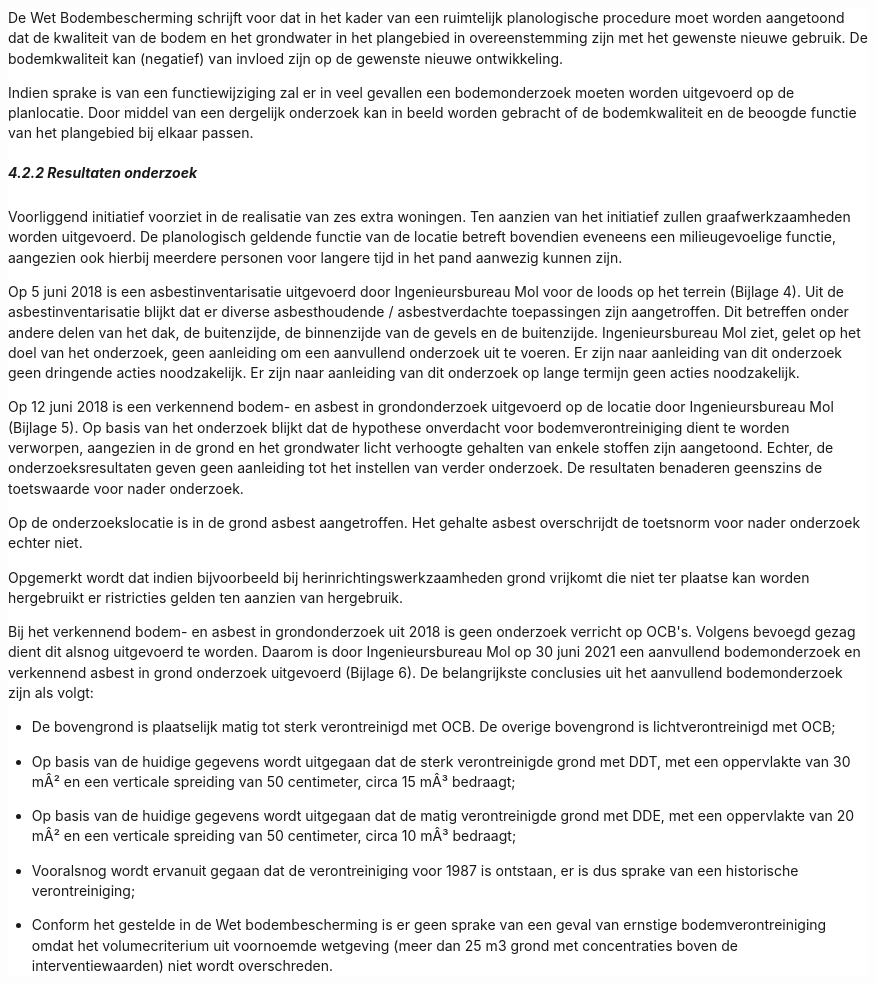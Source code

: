 De Wet Bodembescherming schrijft voor dat in het kader van een ruimtelijk planologische procedure moet worden aangetoond dat de kwaliteit van de bodem en het grondwater in het plangebied in overeenstemming zijn met het gewenste nieuwe gebruik. De bodemkwaliteit kan (negatief) van invloed zijn op de gewenste nieuwe ontwikkeling.

Indien sprake is van een functiewijziging zal er in veel gevallen een bodemonderzoek moeten worden uitgevoerd op de planlocatie. Door middel van een dergelijk onderzoek kan in beeld worden gebracht of de bodemkwaliteit en de beoogde functie van het plangebied bij elkaar passen.

##### 4\.2\.2 Resultaten onderzoek

Voorliggend initiatief voorziet in de realisatie van zes extra woningen. Ten aanzien van het initiatief zullen graafwerkzaamheden worden uitgevoerd. De planologisch geldende functie van de locatie betreft bovendien eveneens een milieugevoelige functie, aangezien ook hierbij meerdere personen voor langere tijd in het pand aanwezig kunnen zijn.

Op 5 juni 2018 is een asbestinventarisatie uitgevoerd door Ingenieursbureau Mol voor de loods op het terrein (Bijlage 4). Uit de asbestinventarisatie blijkt dat er diverse asbesthoudende / asbestverdachte toepassingen zijn aangetroffen. Dit betreffen onder andere delen van het dak, de buitenzijde, de binnenzijde van de gevels en de buitenzijde. Ingenieursbureau Mol ziet, gelet op het doel van het onderzoek, geen aanleiding om een aanvullend onderzoek uit te voeren. Er zijn naar aanleiding van dit onderzoek geen dringende acties noodzakelijk. Er zijn naar aanleiding van dit onderzoek op lange termijn geen acties noodzakelijk.

Op 12 juni 2018 is een verkennend bodem\- en asbest in grondonderzoek uitgevoerd op de locatie door Ingenieursbureau Mol (Bijlage 5). Op basis van het onderzoek blijkt dat de hypothese onverdacht voor bodemverontreiniging dient te worden verworpen, aangezien in de grond en het grondwater licht verhoogte gehalten van enkele stoffen zijn aangetoond. Echter, de onderzoeksresultaten geven geen aanleiding tot het instellen van verder onderzoek. De resultaten benaderen geenszins de toetswaarde voor nader onderzoek.

Op de onderzoekslocatie is in de grond asbest aangetroffen. Het gehalte asbest overschrijdt de toetsnorm voor nader onderzoek echter niet.

Opgemerkt wordt dat indien bijvoorbeeld bij herinrichtingswerkzaamheden grond vrijkomt die niet ter plaatse kan worden hergebruikt er ristricties gelden ten aanzien van hergebruik.

Bij het verkennend bodem\- en asbest in grondonderzoek uit 2018 is geen onderzoek verricht op OCB's. Volgens bevoegd gezag dient dit alsnog uitgevoerd te worden. Daarom is door Ingenieursbureau Mol op 30 juni 2021 een aanvullend bodemonderzoek en verkennend asbest in grond onderzoek uitgevoerd (Bijlage 6). De belangrijkste conclusies uit het aanvullend bodemonderzoek zijn als volgt:

* De bovengrond is plaatselijk matig tot sterk verontreinigd met OCB. De overige bovengrond is lichtverontreinigd met OCB;

* Op basis van de huidige gegevens wordt uitgegaan dat de sterk verontreinigde grond met DDT, met een oppervlakte van 30 mÂ² en een verticale spreiding van 50 centimeter, circa 15 mÂ³ bedraagt;

* Op basis van de huidige gegevens wordt uitgegaan dat de matig verontreinigde grond met DDE, met een oppervlakte van 20 mÂ² en een verticale spreiding van 50 centimeter, circa 10 mÂ³ bedraagt;

* Vooralsnog wordt ervanuit gegaan dat de verontreiniging voor 1987 is ontstaan, er is dus sprake van een historische verontreiniging;

* Conform het gestelde in de Wet bodembescherming is er geen sprake van een geval van ernstige bodemverontreiniging omdat het volumecriterium uit voornoemde wetgeving (meer dan 25 m3 grond met concentraties boven de interventiewaarden) niet wordt overschreden.

